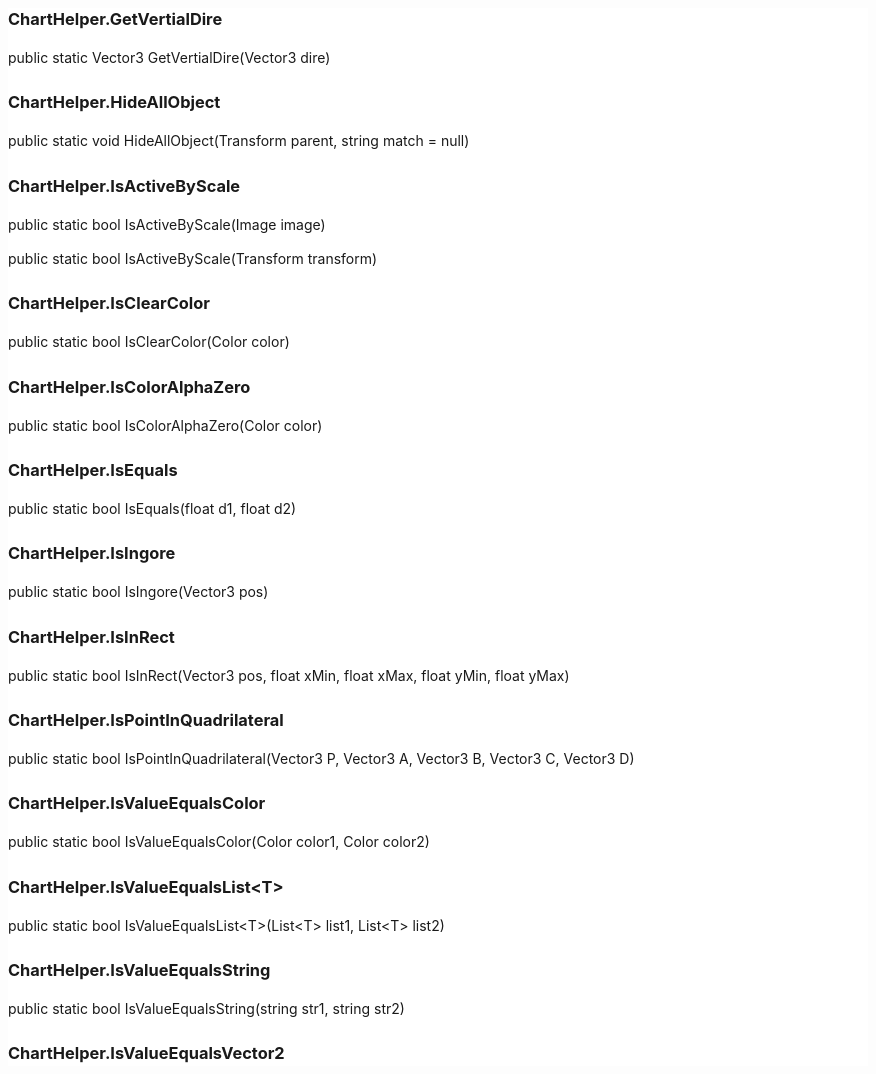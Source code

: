 ### ChartHelper.GetVertialDire

public static Vector3 GetVertialDire(Vector3 dire)  

### ChartHelper.HideAllObject

public static void HideAllObject(Transform parent, string match = null)  


### ChartHelper.IsActiveByScale

public static bool IsActiveByScale(Image image)  

public static bool IsActiveByScale(Transform transform)  


### ChartHelper.IsClearColor

public static bool IsClearColor(Color color)  


### ChartHelper.IsColorAlphaZero

public static bool IsColorAlphaZero(Color color)  

### ChartHelper.IsEquals

public static bool IsEquals(float d1, float d2)  


### ChartHelper.IsIngore

public static bool IsIngore(Vector3 pos)  

### ChartHelper.IsInRect

public static bool IsInRect(Vector3 pos, float xMin, float xMax, float yMin, float yMax)  

### ChartHelper.IsPointInQuadrilateral

public static bool IsPointInQuadrilateral(Vector3 P, Vector3 A, Vector3 B, Vector3 C, Vector3 D)  

### ChartHelper.IsValueEqualsColor

public static bool IsValueEqualsColor(Color color1, Color color2)  


### ChartHelper.IsValueEqualsList&lt;T&gt;

public static bool IsValueEqualsList&lt;T&gt;(List&lt;T&gt; list1, List&lt;T&gt; list2)  

### ChartHelper.IsValueEqualsString

public static bool IsValueEqualsString(string str1, string str2)  

### ChartHelper.IsValueEqualsVector2
